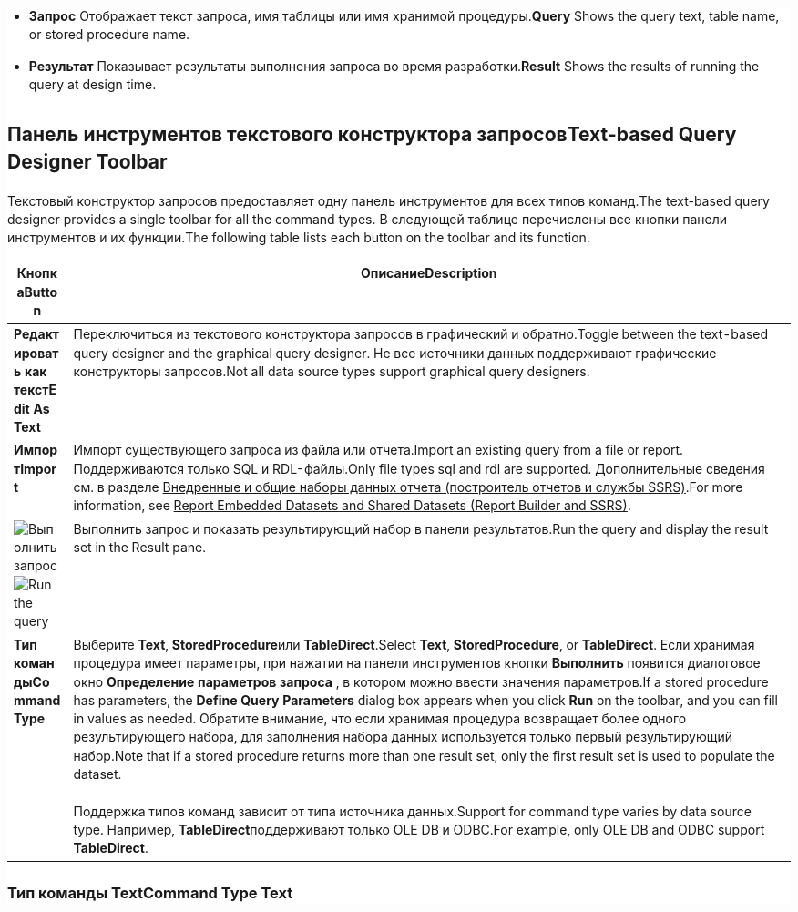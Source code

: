 -   <span data-ttu-id="c443a-107">**Запрос** Отображает текст запроса, имя таблицы или имя хранимой процедуры.</span><span class="sxs-lookup"><span data-stu-id="c443a-107">**Query** Shows the query text, table name, or stored procedure name.</span></span>

-   <span data-ttu-id="c443a-108">**Результат** Показывает результаты выполнения запроса во время разработки.</span><span class="sxs-lookup"><span data-stu-id="c443a-108">**Result** Shows the results of running the query at design time.</span></span>

## <a name="text-based-query-designer-toolbar"></a><span data-ttu-id="c443a-109">Панель инструментов текстового конструктора запросов</span><span class="sxs-lookup"><span data-stu-id="c443a-109">Text-based Query Designer Toolbar</span></span>
 <span data-ttu-id="c443a-110">Текстовый конструктор запросов предоставляет одну панель инструментов для всех типов команд.</span><span class="sxs-lookup"><span data-stu-id="c443a-110">The text-based query designer provides a single toolbar for all the command types.</span></span> <span data-ttu-id="c443a-111">В следующей таблице перечислены все кнопки панели инструментов и их функции.</span><span class="sxs-lookup"><span data-stu-id="c443a-111">The following table lists each button on the toolbar and its function.</span></span>

|<span data-ttu-id="c443a-112">Кнопка</span><span class="sxs-lookup"><span data-stu-id="c443a-112">Button</span></span>|<span data-ttu-id="c443a-113">Описание</span><span class="sxs-lookup"><span data-stu-id="c443a-113">Description</span></span>|
|------------|-----------------|
|<span data-ttu-id="c443a-114">**Редактировать как текст**</span><span class="sxs-lookup"><span data-stu-id="c443a-114">**Edit As Text**</span></span>|<span data-ttu-id="c443a-115">Переключиться из текстового конструктора запросов в графический и обратно.</span><span class="sxs-lookup"><span data-stu-id="c443a-115">Toggle between the text-based query designer and the graphical query designer.</span></span> <span data-ttu-id="c443a-116">Не все источники данных поддерживают графические конструкторы запросов.</span><span class="sxs-lookup"><span data-stu-id="c443a-116">Not all data source types support graphical query designers.</span></span>|
|<span data-ttu-id="c443a-117">**Импорт**</span><span class="sxs-lookup"><span data-stu-id="c443a-117">**Import**</span></span>|<span data-ttu-id="c443a-118">Импорт существующего запроса из файла или отчета.</span><span class="sxs-lookup"><span data-stu-id="c443a-118">Import an existing query from a file or report.</span></span> <span data-ttu-id="c443a-119">Поддерживаются только SQL и RDL-файлы.</span><span class="sxs-lookup"><span data-stu-id="c443a-119">Only file types sql and rdl are supported.</span></span> <span data-ttu-id="c443a-120">Дополнительные сведения см. в разделе [Внедренные и общие наборы данных отчета (построитель отчетов и службы SSRS)](report-data/report-embedded-datasets-and-shared-datasets-report-builder-and-ssrs.md).</span><span class="sxs-lookup"><span data-stu-id="c443a-120">For more information, see [Report Embedded Datasets and Shared Datasets &#40;Report Builder and SSRS&#41;](report-data/report-embedded-datasets-and-shared-datasets-report-builder-and-ssrs.md).</span></span>|
|<span data-ttu-id="c443a-121">![Выполнить запрос](../analysis-services/media/rsqdicon-run.gif "Выполнить запрос")</span><span class="sxs-lookup"><span data-stu-id="c443a-121">![Run the query](../analysis-services/media/rsqdicon-run.gif "Run the query")</span></span>|<span data-ttu-id="c443a-122">Выполнить запрос и показать результирующий набор в панели результатов.</span><span class="sxs-lookup"><span data-stu-id="c443a-122">Run the query and display the result set in the Result pane.</span></span>|
|<span data-ttu-id="c443a-123">**Тип команды**</span><span class="sxs-lookup"><span data-stu-id="c443a-123">**Command Type**</span></span>|<span data-ttu-id="c443a-124">Выберите **Text**, **StoredProcedure**или **TableDirect**.</span><span class="sxs-lookup"><span data-stu-id="c443a-124">Select **Text**, **StoredProcedure**, or **TableDirect**.</span></span> <span data-ttu-id="c443a-125">Если хранимая процедура имеет параметры, при нажатии на панели инструментов кнопки **Выполнить** появится диалоговое окно **Определение параметров запроса** , в котором можно ввести значения параметров.</span><span class="sxs-lookup"><span data-stu-id="c443a-125">If a stored procedure has parameters, the **Define Query Parameters** dialog box appears when you click **Run** on the toolbar, and you can fill in values as needed.</span></span> <span data-ttu-id="c443a-126">Обратите внимание, что если хранимая процедура возвращает более одного результирующего набора, для заполнения набора данных используется только первый результирующий набор.</span><span class="sxs-lookup"><span data-stu-id="c443a-126">Note that if a stored procedure returns more than one result set, only the first result set is used to populate the dataset.</span></span><br /><br /> <span data-ttu-id="c443a-127">Поддержка типов команд зависит от типа источника данных.</span><span class="sxs-lookup"><span data-stu-id="c443a-127">Support for command type varies by data source type.</span></span> <span data-ttu-id="c443a-128">Например, **TableDirect**поддерживают только OLE DB и ODBC.</span><span class="sxs-lookup"><span data-stu-id="c443a-128">For example, only OLE DB and ODBC support **TableDirect**.</span></span>|

### <a name="command-type-text"></a><span data-ttu-id="c443a-129">Тип команды Text</span><span class="sxs-lookup"><span data-stu-id="c443a-129">Command Type Text</span></span>